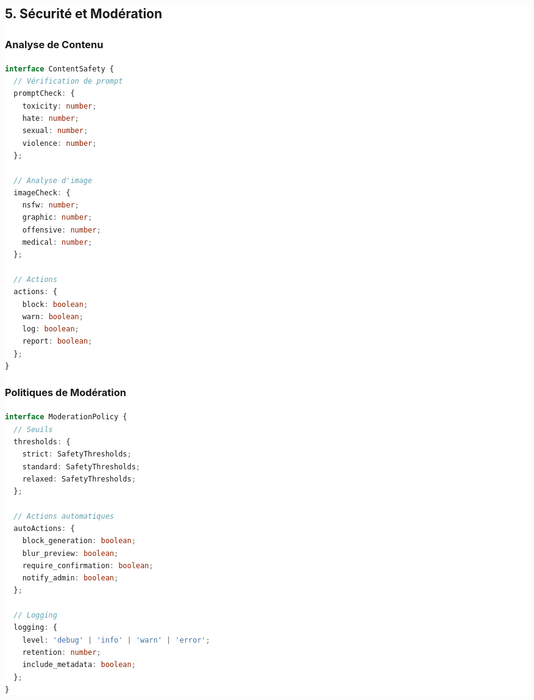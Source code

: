 ## 5. Sécurité et Modération

### Analyse de Contenu
```typescript
interface ContentSafety {
  // Vérification de prompt
  promptCheck: {
    toxicity: number;
    hate: number;
    sexual: number;
    violence: number;
  };
  
  // Analyse d'image
  imageCheck: {
    nsfw: number;
    graphic: number;
    offensive: number;
    medical: number;
  };
  
  // Actions
  actions: {
    block: boolean;
    warn: boolean;
    log: boolean;
    report: boolean;
  };
}
```

### Politiques de Modération
```typescript
interface ModerationPolicy {
  // Seuils
  thresholds: {
    strict: SafetyThresholds;
    standard: SafetyThresholds;
    relaxed: SafetyThresholds;
  };
  
  // Actions automatiques
  autoActions: {
    block_generation: boolean;
    blur_preview: boolean;
    require_confirmation: boolean;
    notify_admin: boolean;
  };
  
  // Logging
  logging: {
    level: 'debug' | 'info' | 'warn' | 'error';
    retention: number;
    include_metadata: boolean;
  };
}
```
